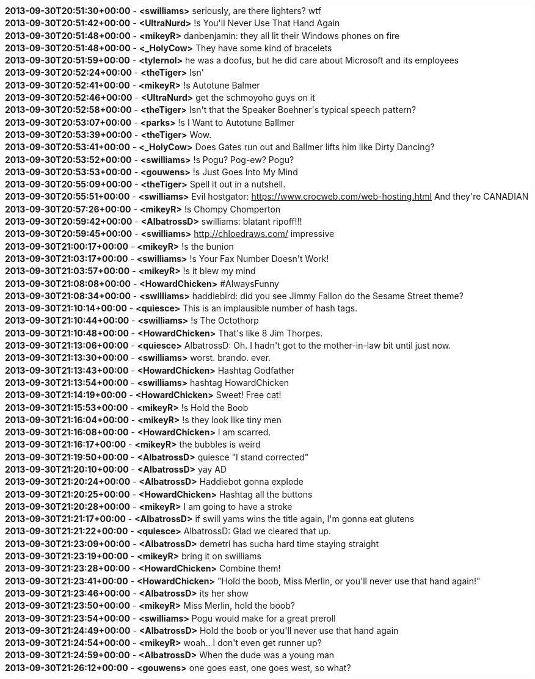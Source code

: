 **2013-09-30T20:51:30+00:00** - **&lt;swilliams&gt;** seriously, are there lighters? wtf  
**2013-09-30T20:51:42+00:00** - **&lt;UltraNurd&gt;** !s You'll Never Use That Hand Again  
**2013-09-30T20:51:48+00:00** - **&lt;mikeyR&gt;** danbenjamin: they all lit their Windows phones on fire  
**2013-09-30T20:51:48+00:00** - **&lt;_HolyCow&gt;** They have some kind of bracelets  
**2013-09-30T20:51:59+00:00** - **&lt;tylernol&gt;** he was a doofus, but he did care about Microsoft and its employees  
**2013-09-30T20:52:24+00:00** - **&lt;theTiger&gt;** Isn'  
**2013-09-30T20:52:41+00:00** - **&lt;mikeyR&gt;** !s Autotune Balmer  
**2013-09-30T20:52:46+00:00** - **&lt;UltraNurd&gt;** get the schmoyoho guys on it  
**2013-09-30T20:52:58+00:00** - **&lt;theTiger&gt;** Isn't that the Speaker Boehner's typical speech pattern?  
**2013-09-30T20:53:07+00:00** - **&lt;parks&gt;** !s I Want to Autotune Ballmer  
**2013-09-30T20:53:39+00:00** - **&lt;theTiger&gt;** Wow.  
**2013-09-30T20:53:41+00:00** - **&lt;_HolyCow&gt;** Does Gates run out and Ballmer lifts him like Dirty Dancing?  
**2013-09-30T20:53:52+00:00** - **&lt;swilliams&gt;** !s Pogu? Pog-ew? Pogu?  
**2013-09-30T20:53:53+00:00** - **&lt;gouwens&gt;** !s Just Goes Into My Mind  
**2013-09-30T20:55:09+00:00** - **&lt;theTiger&gt;** Spell it out in a nutshell.  
**2013-09-30T20:55:51+00:00** - **&lt;swilliams&gt;** Evil hostgator: https://www.crocweb.com/web-hosting.html And they're CANADIAN  
**2013-09-30T20:57:26+00:00** - **&lt;mikeyR&gt;** !s Chompy Chomperton  
**2013-09-30T20:59:42+00:00** - **&lt;AlbatrossD&gt;** swilliams: blatant ripoff!!!  
**2013-09-30T20:59:45+00:00** - **&lt;swilliams&gt;** http://chloedraws.com/ impressive  
**2013-09-30T21:00:17+00:00** - **&lt;mikeyR&gt;** !s the bunion  
**2013-09-30T21:03:17+00:00** - **&lt;swilliams&gt;** !s Your Fax Number Doesn't Work!  
**2013-09-30T21:03:57+00:00** - **&lt;mikeyR&gt;** !s it blew my mind  
**2013-09-30T21:08:08+00:00** - **&lt;HowardChicken&gt;** #AlwaysFunny  
**2013-09-30T21:08:34+00:00** - **&lt;swilliams&gt;** haddiebird: did you see Jimmy Fallon do the Sesame Street theme?  
**2013-09-30T21:10:14+00:00** - **&lt;quiesce&gt;** This is an implausible number of hash tags.  
**2013-09-30T21:10:44+00:00** - **&lt;swilliams&gt;** !s The Octothorp  
**2013-09-30T21:10:48+00:00** - **&lt;HowardChicken&gt;** That's like 8 Jim Thorpes.  
**2013-09-30T21:13:06+00:00** - **&lt;quiesce&gt;** AlbatrossD: Oh. I hadn't got to the mother-in-law bit until just now.  
**2013-09-30T21:13:30+00:00** - **&lt;swilliams&gt;** worst. brando. ever.  
**2013-09-30T21:13:43+00:00** - **&lt;HowardChicken&gt;** Hashtag Godfather  
**2013-09-30T21:13:54+00:00** - **&lt;swilliams&gt;** hashtag HowardChicken  
**2013-09-30T21:14:19+00:00** - **&lt;HowardChicken&gt;** Sweet! Free cat!  
**2013-09-30T21:15:53+00:00** - **&lt;mikeyR&gt;** !s Hold the Boob  
**2013-09-30T21:16:04+00:00** - **&lt;mikeyR&gt;** !s they look like tiny men  
**2013-09-30T21:16:08+00:00** - **&lt;HowardChicken&gt;** I am scarred.  
**2013-09-30T21:16:17+00:00** - **&lt;mikeyR&gt;** the bubbles is weird  
**2013-09-30T21:19:50+00:00** - **&lt;AlbatrossD&gt;** quiesce "I stand corrected"  
**2013-09-30T21:20:10+00:00** - **&lt;AlbatrossD&gt;** yay AD  
**2013-09-30T21:20:24+00:00** - **&lt;AlbatrossD&gt;** Haddiebot gonna explode  
**2013-09-30T21:20:25+00:00** - **&lt;HowardChicken&gt;** Hashtag all the buttons  
**2013-09-30T21:20:28+00:00** - **&lt;mikeyR&gt;** I am going to have a stroke  
**2013-09-30T21:21:17+00:00** - **&lt;AlbatrossD&gt;** if swill yams wins the title again, I'm gonna eat glutens  
**2013-09-30T21:21:22+00:00** - **&lt;quiesce&gt;** AlbatrossD: Glad we cleared that up.  
**2013-09-30T21:23:09+00:00** - **&lt;AlbatrossD&gt;** demetri has sucha hard time staying straight  
**2013-09-30T21:23:19+00:00** - **&lt;mikeyR&gt;** bring it on swilliams  
**2013-09-30T21:23:28+00:00** - **&lt;HowardChicken&gt;** Combine them!  
**2013-09-30T21:23:41+00:00** - **&lt;HowardChicken&gt;** "Hold the boob, Miss Merlin, or you'll never use that hand again!"  
**2013-09-30T21:23:46+00:00** - **&lt;AlbatrossD&gt;** its her show  
**2013-09-30T21:23:50+00:00** - **&lt;mikeyR&gt;** Miss Merlin, hold the boob?  
**2013-09-30T21:23:54+00:00** - **&lt;swilliams&gt;** Pogu would make for a great preroll  
**2013-09-30T21:24:49+00:00** - **&lt;AlbatrossD&gt;** Hold the boob or you'll never use that hand again  
**2013-09-30T21:24:54+00:00** - **&lt;mikeyR&gt;** woah.. I don't even get runner up?  
**2013-09-30T21:24:59+00:00** - **&lt;AlbatrossD&gt;** When the dude was a young man  
**2013-09-30T21:26:12+00:00** - **&lt;gouwens&gt;** one goes east, one goes west, so what?  